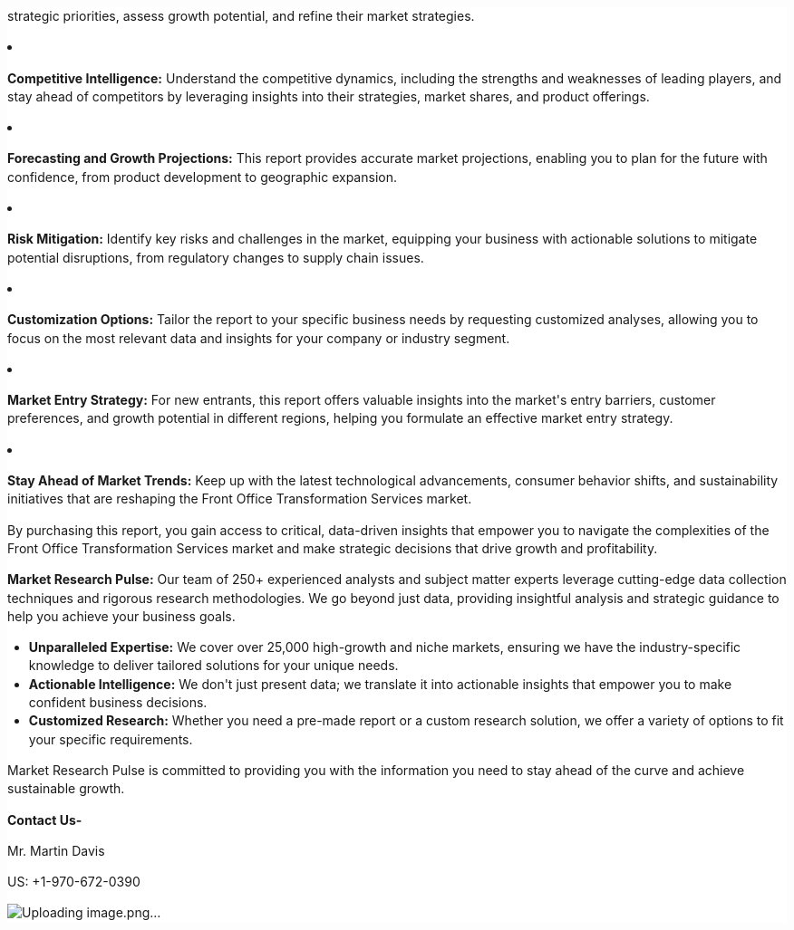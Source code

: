 strategic priorities, assess growth potential, and refine their market strategies.</p></li><li><p><strong>Competitive Intelligence:</strong> Understand the competitive dynamics, including the strengths and weaknesses of leading players, and stay ahead of competitors by leveraging insights into their strategies, market shares, and product offerings.</p></li><li><p><strong>Forecasting and Growth Projections:</strong> This report provides accurate market projections, enabling you to plan for the future with confidence, from product development to geographic expansion.</p></li><li><p><strong>Risk Mitigation:</strong> Identify key risks and challenges in the market, equipping your business with actionable solutions to mitigate potential disruptions, from regulatory changes to supply chain issues.</p></li><li><p><strong>Customization Options:</strong> Tailor the report to your specific business needs by requesting customized analyses, allowing you to focus on the most relevant data and insights for your company or industry segment.</p></li><li><p><strong>Market Entry Strategy:</strong> For new entrants, this report offers valuable insights into the market's entry barriers, customer preferences, and growth potential in different regions, helping you formulate an effective market entry strategy.</p></li><li><p><strong>Stay Ahead of Market Trends:</strong> Keep up with the latest technological advancements, consumer behavior shifts, and sustainability initiatives that are reshaping the Front Office Transformation Services market.</p></li></ol><p>By purchasing this report, you gain access to critical, data-driven insights that empower you to navigate the complexities of the Front Office Transformation Services market and make strategic decisions that drive growth and profitability.</p><p><strong>Market Research Pulse:</strong>&nbsp;Our team of 250+ experienced analysts and subject matter experts leverage cutting-edge data collection techniques and rigorous research methodologies. We go beyond just data, providing insightful analysis and strategic guidance to help you achieve your business goals.</p><ul><li><strong>Unparalleled Expertise:</strong>&nbsp;We cover over 25,000 high-growth and niche markets, ensuring we have the industry-specific knowledge to deliver tailored solutions for your unique needs.</li><li><strong>Actionable Intelligence:</strong>&nbsp;We don't just present data; we translate it into actionable insights that empower you to make confident business decisions.</li><li><strong>Customized Research:</strong>&nbsp;Whether you need a pre-made report or a custom research solution, we offer a variety of options to fit your specific requirements.</li></ul><p>Market Research Pulse is committed to providing you with the information you need to stay ahead of the curve and achieve sustainable growth.</p><p><strong>Contact Us-</strong></p><p>Mr. Martin Davis</p><p>US: +1-970-672-0390</p>
![Uploading image.png…]()
